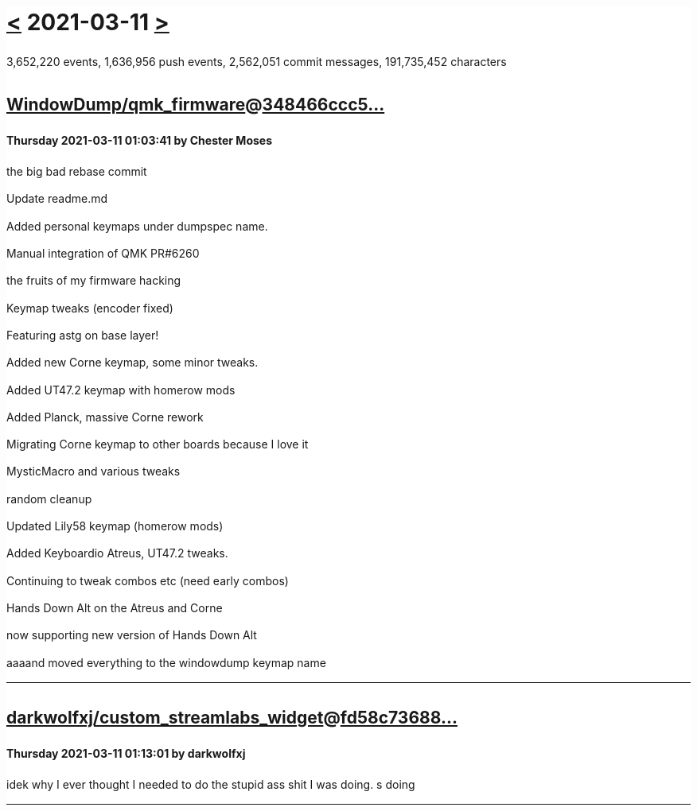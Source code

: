 # [<](2021-03-10.md) 2021-03-11 [>](2021-03-12.md)

3,652,220 events, 1,636,956 push events, 2,562,051 commit messages, 191,735,452 characters


## [WindowDump/qmk_firmware](https://github.com/WindowDump/qmk_firmware)@[348466ccc5...](https://github.com/WindowDump/qmk_firmware/commit/348466ccc5ed5384766d94a7c13a0988fded5b7c)
#### Thursday 2021-03-11 01:03:41 by Chester Moses

the big bad rebase commit

Update readme.md

Added personal keymaps under dumpspec name.

Manual integration of QMK PR#6260

the fruits of my firmware hacking

Keymap tweaks (encoder fixed)

Featuring astg on base layer!

Added new Corne keymap, some minor tweaks.

Added UT47.2 keymap with homerow mods

Added Planck, massive Corne rework

Migrating Corne keymap to other boards because I love it

MysticMacro and various tweaks

random cleanup

Updated Lily58 keymap (homerow mods)

Added Keyboardio Atreus, UT47.2 tweaks.

Continuing to tweak combos etc (need early combos)

Hands Down Alt on the Atreus and Corne

now supporting new version of Hands Down Alt

aaaand moved everything to the windowdump keymap name

---
## [darkwolfxj/custom_streamlabs_widget](https://github.com/darkwolfxj/custom_streamlabs_widget)@[fd58c73688...](https://github.com/darkwolfxj/custom_streamlabs_widget/commit/fd58c736885e072696ef818c88ab36d7f029227a)
#### Thursday 2021-03-11 01:13:01 by darkwolfxj

idek why I ever thought I needed to do the stupid ass shit I was doing.
s doing

---